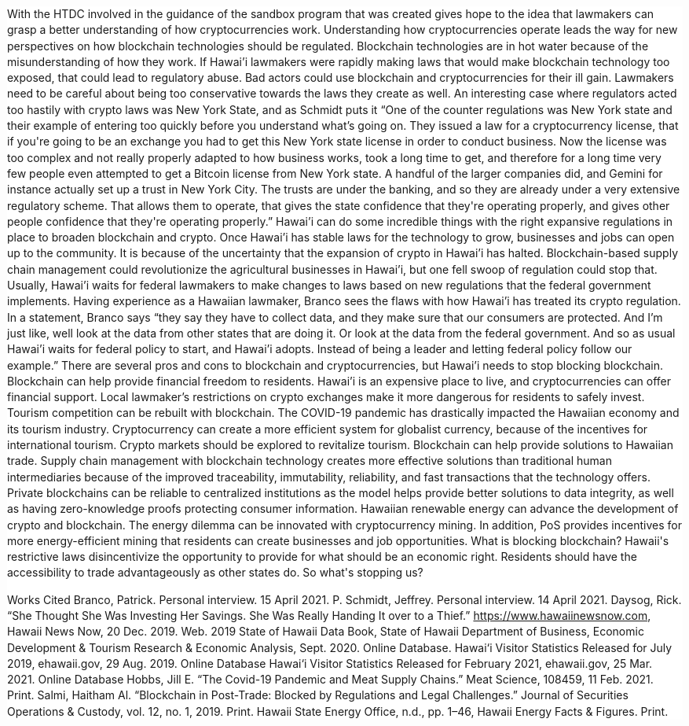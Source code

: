 With the HTDC involved in the guidance of the sandbox program that was created gives hope to the idea that lawmakers can grasp a better understanding of how cryptocurrencies work. Understanding how cryptocurrencies operate leads the way for new perspectives on how blockchain technologies should be regulated. Blockchain technologies are in hot water because of the misunderstanding of how they work. If Hawai’i lawmakers were rapidly making laws that would make blockchain technology too exposed, that could lead to regulatory abuse. Bad actors could use blockchain and cryptocurrencies for their ill gain. 
Lawmakers need to be careful about being too conservative towards the laws they create as well. An interesting case where regulators acted too hastily with crypto laws was New York State, and as Schmidt puts it “One of the counter regulations was New York state and their example of entering too quickly before you understand what’s going on. They issued a law for a cryptocurrency license, that if you're going to be an exchange you had to get this New York state license in order to conduct business. Now the license was too complex and not really properly adapted to how business works, took a long time to get, and therefore for a long time very few people even attempted to get a Bitcoin license from New York state. A handful of the larger companies did, and Gemini for instance actually set up a trust in New York City. The trusts are under the banking, and so they are already under a very extensive regulatory scheme. That allows them to operate, that gives the state confidence that they're operating properly, and gives other people confidence that they're operating properly.”
Hawai’i can do some incredible things with the right expansive regulations in place to broaden blockchain and crypto. Once Hawai’i has stable laws for the technology to grow, businesses and jobs can open up to the community. It is because of the uncertainty that the expansion of crypto in Hawai’i has halted. Blockchain-based supply chain management could revolutionize the agricultural businesses in Hawai’i, but one fell swoop of regulation could stop that. Usually, Hawai’i waits for federal lawmakers to make changes to laws based on new regulations that the federal government implements. Having experience as a Hawaiian lawmaker, Branco sees the flaws with how Hawai’i has treated its crypto regulation. In a statement, Branco says “they say they have to collect data, and they make sure that our consumers are protected. And I’m just like, well look at the data from other states that are doing it. Or look at the data from the federal government. And so as usual Hawai’i waits for federal policy to start, and Hawai’i adopts. Instead of being a leader and letting federal policy follow our example.”
There are several pros and cons to blockchain and cryptocurrencies, but Hawai’i needs to stop blocking blockchain. Blockchain can help provide financial freedom to residents. Hawai’i is an expensive place to live, and cryptocurrencies can offer financial support. Local lawmaker’s restrictions on crypto exchanges make it more dangerous for residents to safely invest. 
Tourism competition can be rebuilt with blockchain. The COVID-19 pandemic has drastically impacted the Hawaiian economy and its tourism industry. Cryptocurrency can create a more efficient system for globalist currency, because of the incentives for international tourism. Crypto markets should be explored to revitalize tourism.
Blockchain can help provide solutions to Hawaiian trade. Supply chain management with blockchain technology creates more effective solutions than traditional human intermediaries because of the improved traceability, immutability, reliability, and fast transactions that the technology offers. Private blockchains can be reliable to centralized institutions as the model helps provide better solutions to data integrity, as well as having zero-knowledge proofs protecting consumer information. 
Hawaiian renewable energy can advance the development of crypto and blockchain. The energy dilemma can be innovated with cryptocurrency mining. In addition, PoS provides incentives for more energy-efficient mining that residents can create businesses and job opportunities.
What is blocking blockchain? Hawaii's restrictive laws disincentivize the opportunity to provide for what should be an economic right. Residents should have the accessibility to trade advantageously as other states do. So what's stopping us?

Works Cited
Branco, Patrick. Personal interview. 15 April ‎2021.
P. Schmidt, Jeffrey. Personal interview. 14 April ‎2021.
Daysog, Rick. “She Thought She Was Investing Her Savings. She Was Really Handing It over to 
a Thief.” https://www.hawaiinewsnow.com, Hawaii News Now, 20 Dec. 2019. Web. 
2019 State of Hawaii Data Book, State of Hawaii Department of Business, Economic 
Development & Tourism Research & Economic Analysis, Sept. 2020. Online Database. 
Hawai‘i Visitor Statistics Released for July 2019, ehawaii.gov, 29 Aug. 2019. Online Database 
Hawai‘i Visitor Statistics Released for February 2021, ehawaii.gov, 25 Mar. 2021. Online Database 
Hobbs, Jill E. “The Covid-19 Pandemic and Meat Supply Chains.” Meat Science, 108459, 11 
Feb. 2021. Print.
Salmi, Haitham Al. “Blockchain in Post-Trade: Blocked by Regulations and Legal Challenges.” 
Journal of Securities Operations & Custody, vol. 12, no. 1, 2019. Print.
Hawaii State Energy Office, n.d., pp. 1–46, Hawaii Energy Facts & Figures. Print.
